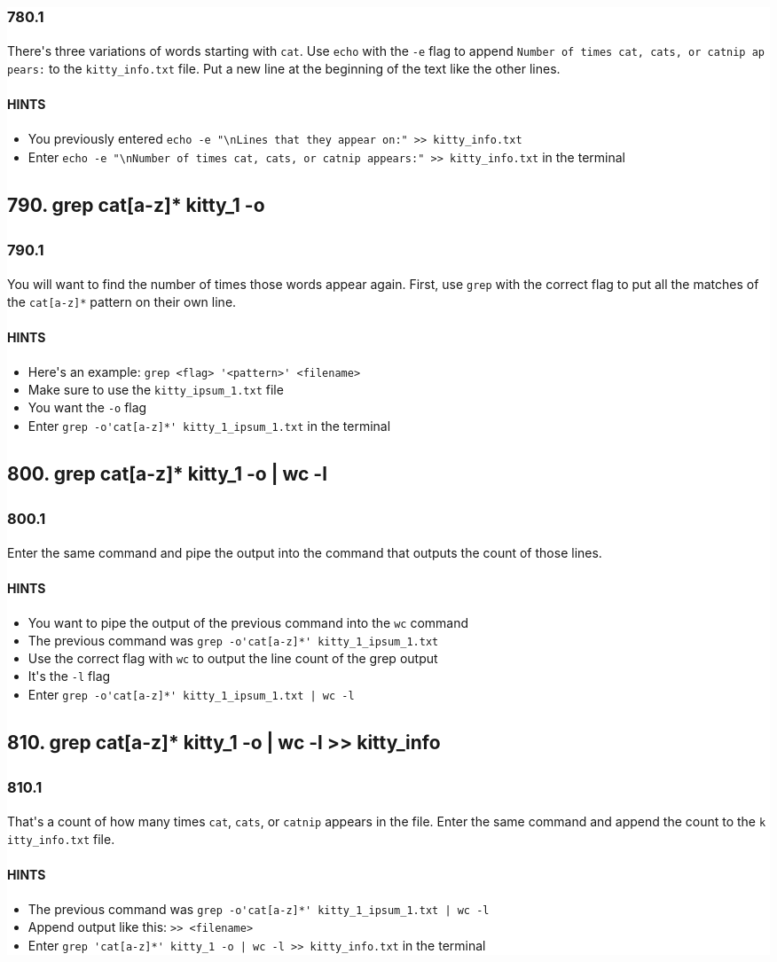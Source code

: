 ### 780.1

There's three variations of words starting with `cat`. Use `echo` with the `-e` flag to append `Number of times cat, cats, or catnip appears:` to the `kitty_info.txt` file. Put a new line at the beginning of the text like the other lines.

#### HINTS

- You previously entered `echo -e "\nLines that they appear on:" >> kitty_info.txt`
- Enter `echo -e "\nNumber of times cat, cats, or catnip appears:" >> kitty_info.txt` in the terminal

## 790. grep cat[a-z]* kitty_1 -o

### 790.1

You will want to find the number of times those words appear again. First, use `grep` with the correct flag to put all the matches of the `cat[a-z]*` pattern on their own line.

#### HINTS

- Here's an example: `grep <flag> '<pattern>' <filename>`
- Make sure to use the `kitty_ipsum_1.txt` file
- You want the `-o` flag
- Enter `grep -o'cat[a-z]*' kitty_1_ipsum_1.txt` in the terminal

## 800. grep cat[a-z]* kitty_1 -o | wc -l

### 800.1

Enter the same command and pipe the output into the command that outputs the count of those lines.

#### HINTS

- You want to pipe the output of the previous command into the `wc` command
- The previous command was `grep -o'cat[a-z]*' kitty_1_ipsum_1.txt`
- Use the correct flag with `wc` to output the line count of the grep output
- It's the `-l` flag
- Enter `grep -o'cat[a-z]*' kitty_1_ipsum_1.txt | wc -l`

## 810. grep cat[a-z]* kitty_1 -o | wc -l >> kitty_info

### 810.1

That's a count of how many times `cat`, `cats`, or `catnip` appears in the file. Enter the same command and append the count to the `kitty_info.txt` file.

#### HINTS

- The previous command was `grep -o'cat[a-z]*' kitty_1_ipsum_1.txt | wc -l`
- Append output like this: `>> <filename>`
- Enter `grep 'cat[a-z]*' kitty_1 -o | wc -l >> kitty_info.txt` in the terminal

